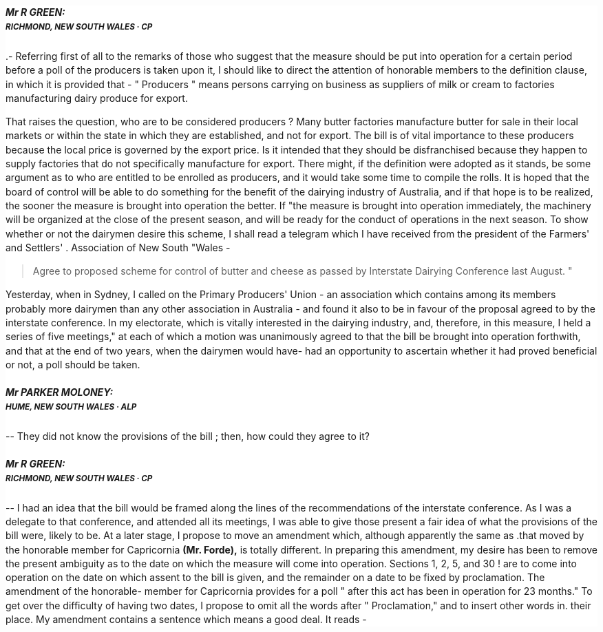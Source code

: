 ##### Mr R GREEN:<br><small class="text-muted">RICHMOND, NEW SOUTH WALES &middot; CP</small>

.- Referring first of all to the  remarks of those who suggest that the measure should be put into operation for a certain period before a poll of the producers is taken upon it, I should like to direct the attention of honorable members to the definition clause, in which it is provided that -  " Producers " means persons carrying on business as suppliers of milk or cream to factories manufacturing dairy produce for export. 

That raises the question, who are to be considered producers ? Many butter factories manufacture butter for sale in their local markets or within the state in which they are established, and not for export. The bill is of vital importance to these producers because the local price is governed by the export price. Is it intended that they should be disfranchised because they happen to supply factories that do not specifically manufacture for export. There might, if the definition were adopted as it stands, be some argument as to who are entitled to be enrolled as producers, and it would take some time to compile the rolls. It is hoped that the board of control will be able to do something for the benefit of the dairying industry of Australia, and if that hope is to be realized, the sooner the measure is brought into operation the better. If "the measure is brought into operation immediately, the machinery will be organized at the close of the present season, and will be ready for the conduct of operations in the next season. To show whether or not the dairymen desire this scheme, I shall read a telegram which I have received from the  president  of the Farmers' and Settlers' . Association of New South "Wales - 

  >Agree to proposed scheme for control of butter and cheese as passed by Interstate Dairying Conference last August. " 

Yesterday, when in Sydney, I called on the Primary Producers' Union - an association which contains among its members probably more dairymen than any other association in Australia - and found it also to be in favour of the proposal agreed to by the interstate conference. In my electorate, which is vitally interested in the dairying industry, and, therefore, in this measure, I held a series of five meetings," at each of which a motion was unanimously agreed to that the bill be brought into operation forthwith, and that at the end of two years, when the dairymen would have- had an opportunity to ascertain whether it had proved beneficial or not, a poll should be taken. 

##### Mr PARKER MOLONEY:<br><small class="text-muted">HUME, NEW SOUTH WALES &middot; ALP</small>

--  They did not know the provisions of the bill ; then, how could they agree to it? 

##### Mr R GREEN:<br><small class="text-muted">RICHMOND, NEW SOUTH WALES &middot; CP</small>

-- I had an idea that the bill would be framed along the lines of the recommendations of the interstate conference. As I was a delegate to that conference, and attended all its meetings, I was able to give those present a fair idea of what the provisions of the bill were, likely to be. At a later stage, I propose to move an amendment which, although apparently the same as .that moved by the honorable member for Capricornia  **(Mr. Forde),**  is totally different. In preparing this amendment, my desire has been to remove the present ambiguity as to the date on which the measure will come into operation. Sections 1, 2, 5, and 30 ! are to come into operation on the date on which assent to the bill is given, and the remainder on a date to be fixed by proclamation. The amendment of the honorable- member for Capricornia provides for a poll " after this act has been in operation for 23 months." To get over the difficulty of having two dates, I propose to omit all the words after " Proclamation," and to insert other words in. their place. My amendment contains a sentence which means a good deal. It reads - 
